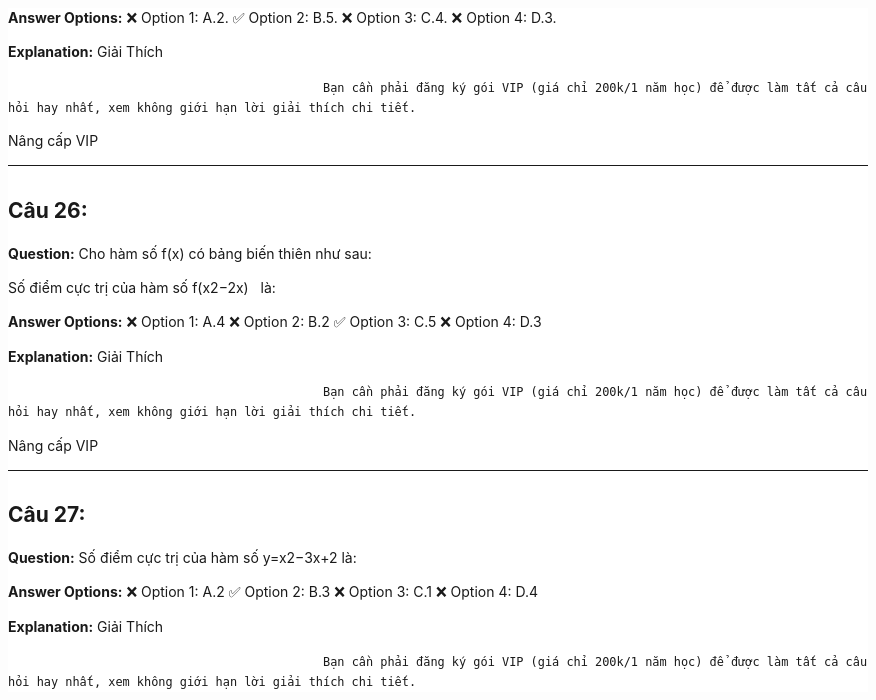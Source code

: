 **Answer Options:**
❌ Option 1: A.2.
✅ Option 2: B.5.
❌ Option 3: C.4.
❌ Option 4: D.3.

**Explanation:** Giải Thích




                                                Bạn cần phải đăng ký gói VIP (giá chỉ 200k/1 năm học) để được làm tất cả câu hỏi hay nhất, xem không giới hạn lời giải thích chi tiết.
                                            

Nâng cấp VIP

---

## Câu 26:

**Question:** Cho hàm số f(x) có bảng biến thiên như sau:



Số điểm cực trị của hàm số f(x2−2x)   là:

**Answer Options:**
❌ Option 1: A.4
❌ Option 2: B.2
✅ Option 3: C.5
❌ Option 4: D.3

**Explanation:** Giải Thích




                                                Bạn cần phải đăng ký gói VIP (giá chỉ 200k/1 năm học) để được làm tất cả câu hỏi hay nhất, xem không giới hạn lời giải thích chi tiết.
                                            

Nâng cấp VIP

---

## Câu 27:

**Question:** Số điểm cực trị của hàm số y=x2−3x+2 là:

**Answer Options:**
❌ Option 1: A.2
✅ Option 2: B.3
❌ Option 3: C.1
❌ Option 4: D.4

**Explanation:** Giải Thích




                                                Bạn cần phải đăng ký gói VIP (giá chỉ 200k/1 năm học) để được làm tất cả câu hỏi hay nhất, xem không giới hạn lời giải thích chi tiết.
                                            